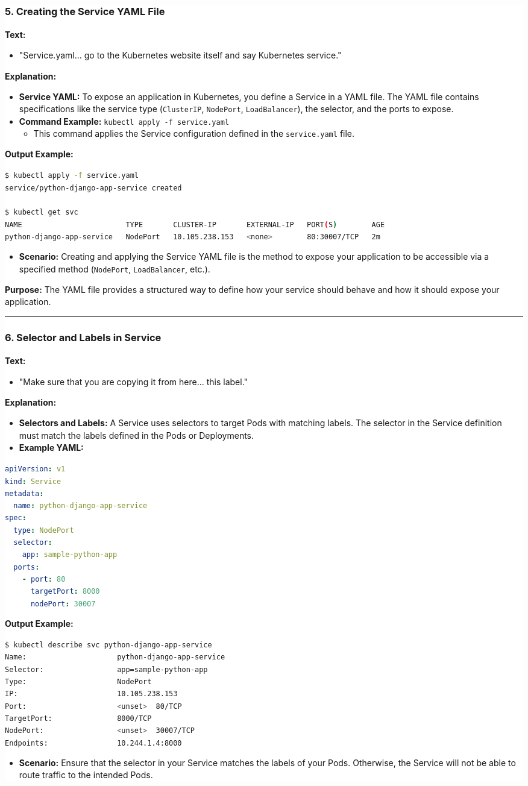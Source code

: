 
### 5. **Creating the Service YAML File**

**Text:**
- "Service.yaml... go to the Kubernetes website itself and say Kubernetes service."

**Explanation:**
- **Service YAML:** To expose an application in Kubernetes, you define a Service in a YAML file. The YAML file contains specifications like the service type (`ClusterIP`, `NodePort`, `LoadBalancer`), the selector, and the ports to expose.
- **Command Example:** `kubectl apply -f service.yaml`
  - This command applies the Service configuration defined in the `service.yaml` file.

**Output Example:**
```bash
$ kubectl apply -f service.yaml
service/python-django-app-service created

$ kubectl get svc
NAME                        TYPE       CLUSTER-IP       EXTERNAL-IP   PORT(S)        AGE
python-django-app-service   NodePort   10.105.238.153   <none>        80:30007/TCP   2m
```
- **Scenario:** Creating and applying the Service YAML file is the method to expose your application to be accessible via a specified method (`NodePort`, `LoadBalancer`, etc.).

**Purpose:** The YAML file provides a structured way to define how your service should behave and how it should expose your application.

---

### 6. **Selector and Labels in Service**

**Text:**
- "Make sure that you are copying it from here... this label."

**Explanation:**
- **Selectors and Labels:** A Service uses selectors to target Pods with matching labels. The selector in the Service definition must match the labels defined in the Pods or Deployments.
- **Example YAML:**
```yaml
apiVersion: v1
kind: Service
metadata:
  name: python-django-app-service
spec:
  type: NodePort
  selector:
    app: sample-python-app
  ports:
    - port: 80
      targetPort: 8000
      nodePort: 30007
```

**Output Example:**
```bash
$ kubectl describe svc python-django-app-service
Name:                     python-django-app-service
Selector:                 app=sample-python-app
Type:                     NodePort
IP:                       10.105.238.153
Port:                     <unset>  80/TCP
TargetPort:               8000/TCP
NodePort:                 <unset>  30007/TCP
Endpoints:                10.244.1.4:8000
```
- **Scenario:** Ensure that the selector in your Service matches the labels of your Pods. Otherwise, the Service will not be able to route traffic to the intended Pods.